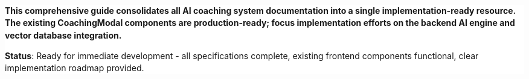 
**This comprehensive guide consolidates all AI coaching system documentation into a single implementation-ready resource. The existing CoachingModal components are production-ready; focus implementation efforts on the backend AI engine and vector database integration.**

**Status**: Ready for immediate development - all specifications complete, existing frontend components functional, clear implementation roadmap provided.